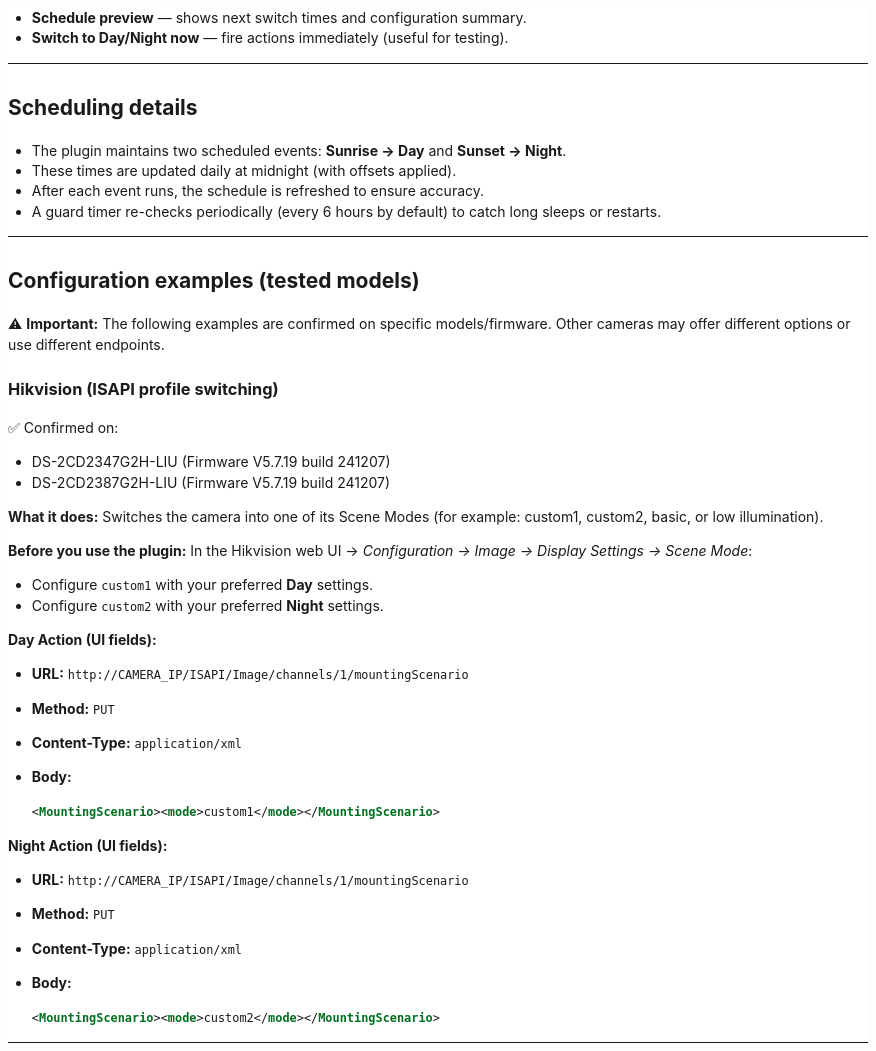   * **Schedule preview** — shows next switch times and configuration summary.
  * **Switch to Day/Night now** — fire actions immediately (useful for testing).

---

## Scheduling details

* The plugin maintains two scheduled events: **Sunrise → Day** and **Sunset → Night**.
* These times are updated daily at midnight (with offsets applied).
* After each event runs, the schedule is refreshed to ensure accuracy.
* A guard timer re-checks periodically (every 6 hours by default) to catch long sleeps or restarts.

---

## Configuration examples (tested models)

⚠️ **Important:** The following examples are confirmed on specific models/firmware.
Other cameras may offer different options or use different endpoints.

### Hikvision (ISAPI profile switching)

✅ Confirmed on:

* DS-2CD2347G2H-LIU (Firmware V5.7.19 build 241207)
* DS-2CD2387G2H-LIU (Firmware V5.7.19 build 241207)

**What it does:**
Switches the camera into one of its Scene Modes (for example: custom1, custom2, basic, or low illumination).

**Before you use the plugin:**
In the Hikvision web UI → *Configuration → Image → Display Settings → Scene Mode*:

* Configure `custom1` with your preferred **Day** settings.
* Configure `custom2` with your preferred **Night** settings.

**Day Action (UI fields):**

* **URL:** `http://CAMERA_IP/ISAPI/Image/channels/1/mountingScenario`
* **Method:** `PUT`
* **Content-Type:** `application/xml`
* **Body:**

  ```xml
  <MountingScenario><mode>custom1</mode></MountingScenario>
  ```

**Night Action (UI fields):**

* **URL:** `http://CAMERA_IP/ISAPI/Image/channels/1/mountingScenario`
* **Method:** `PUT`
* **Content-Type:** `application/xml`
* **Body:**

  ```xml
  <MountingScenario><mode>custom2</mode></MountingScenario>
  ```

---
